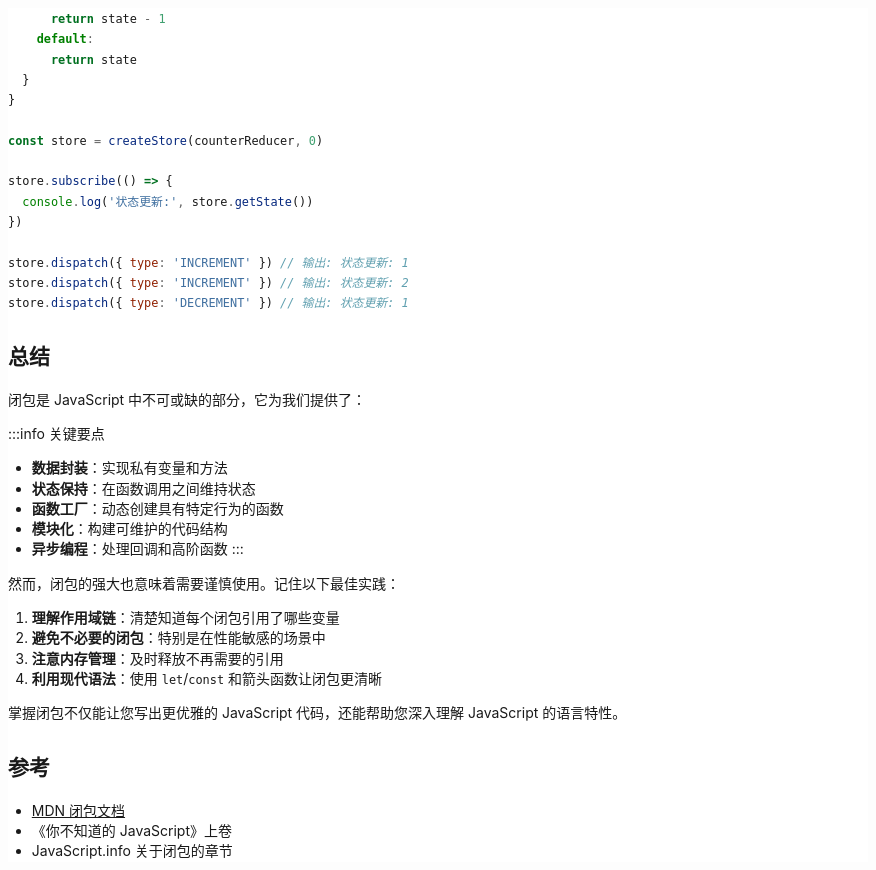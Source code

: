 ```javascript title="简单状态管理器"
      return state - 1
    default:
      return state
  }
}

const store = createStore(counterReducer, 0)

store.subscribe(() => {
  console.log('状态更新:', store.getState())
})

store.dispatch({ type: 'INCREMENT' }) // 输出: 状态更新: 1
store.dispatch({ type: 'INCREMENT' }) // 输出: 状态更新: 2
store.dispatch({ type: 'DECREMENT' }) // 输出: 状态更新: 1
```

## 总结

闭包是 JavaScript 中不可或缺的部分，它为我们提供了：

:::info 关键要点

* **数据封装**：实现私有变量和方法
* **状态保持**：在函数调用之间维持状态
* **函数工厂**：动态创建具有特定行为的函数
* **模块化**：构建可维护的代码结构
* **异步编程**：处理回调和高阶函数
  :::

然而，闭包的强大也意味着需要谨慎使用。记住以下最佳实践：

1. **理解作用域链**：清楚知道每个闭包引用了哪些变量
2. **避免不必要的闭包**：特别是在性能敏感的场景中
3. **注意内存管理**：及时释放不再需要的引用
4. **利用现代语法**：使用 `let`/`const` 和箭头函数让闭包更清晰

掌握闭包不仅能让您写出更优雅的 JavaScript 代码，还能帮助您深入理解 JavaScript 的语言特性。

## 参考

* [MDN 闭包文档](https://developer.mozilla.org/zh-CN/docs/Web/JavaScript/Closures)
* 《你不知道的 JavaScript》上卷
* JavaScript.info 关于闭包的章节
